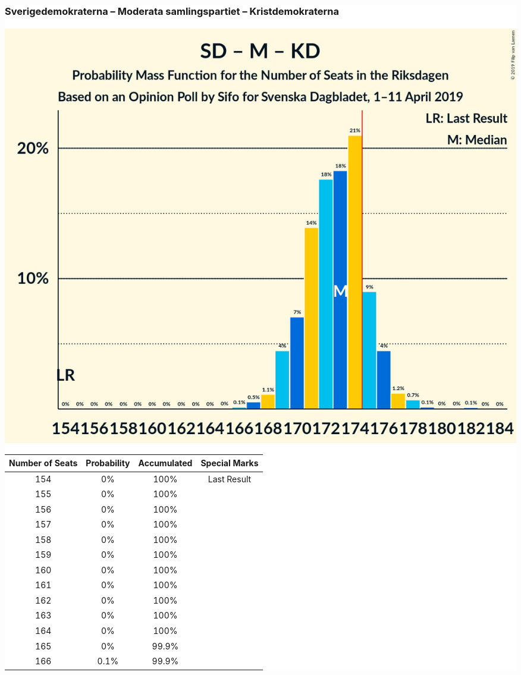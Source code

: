 ### Sverigedemokraterna – Moderata samlingspartiet – Kristdemokraterna

![Graph with seats probability mass function not yet produced](2019-04-11-Sifo-coalitions-seats-pmf-sd–m–kd.png "Seats Probability Mass Function")

| Number of Seats | Probability | Accumulated | Special Marks |
|:---------------:|:-----------:|:-----------:|:-------------:|
| 154 | 0% | 100% | Last Result |
| 155 | 0% | 100% |  |
| 156 | 0% | 100% |  |
| 157 | 0% | 100% |  |
| 158 | 0% | 100% |  |
| 159 | 0% | 100% |  |
| 160 | 0% | 100% |  |
| 161 | 0% | 100% |  |
| 162 | 0% | 100% |  |
| 163 | 0% | 100% |  |
| 164 | 0% | 100% |  |
| 165 | 0% | 99.9% |  |
| 166 | 0.1% | 99.9% |  |